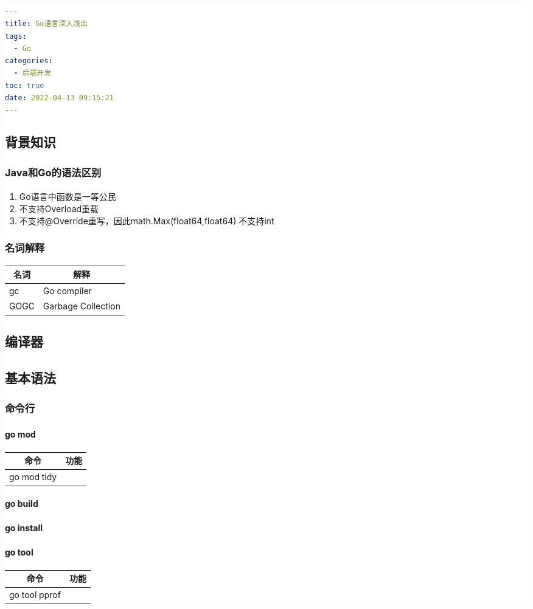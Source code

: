 ```yaml
---
title: Go语言深入浅出
tags:
  - Go
categories:
  - 后端开发
toc: true
date: 2022-04-13 09:15:21
---
```


## 背景知识

### Java和Go的语法区别

1. Go语言中函数是一等公民
2. 不支持Overload重载
3. 不支持@Override重写，因此math.Max(float64,float64) 不支持int

### 名词解释

| 名词 | 解释               |
| ---- | ------------------ |
| gc   | Go  compiler       |
| GOGC | Garbage Collection |

## 编译器

## 基本语法

### 命令行

#### go mod

| 命令        | 功能 |
| ----------- | ---- |
| go mod tidy |      |

#### go build



#### go install

#### go tool

| 命令          | 功能 |
| ------------- | ---- |
| go tool pprof |      |
